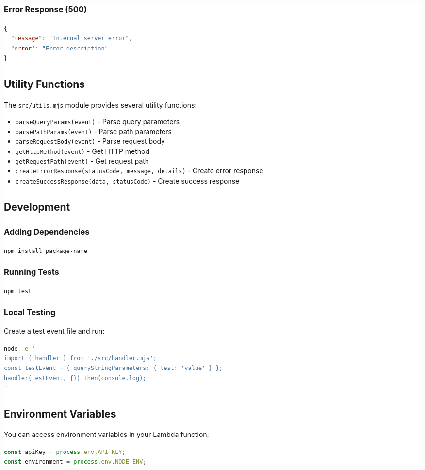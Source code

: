 ### Error Response (500)

```json
{
  "message": "Internal server error",
  "error": "Error description"
}
```

## Utility Functions

The `src/utils.mjs` module provides several utility functions:

- `parseQueryParams(event)` - Parse query parameters
- `parsePathParams(event)` - Parse path parameters
- `parseRequestBody(event)` - Parse request body
- `getHttpMethod(event)` - Get HTTP method
- `getRequestPath(event)` - Get request path
- `createErrorResponse(statusCode, message, details)` - Create error response
- `createSuccessResponse(data, statusCode)` - Create success response

## Development

### Adding Dependencies

```bash
npm install package-name
```

### Running Tests

```bash
npm test
```

### Local Testing

Create a test event file and run:

```bash
node -e "
import { handler } from './src/handler.mjs';
const testEvent = { queryStringParameters: { test: 'value' } };
handler(testEvent, {}).then(console.log);
"
```

## Environment Variables

You can access environment variables in your Lambda function:

```javascript
const apiKey = process.env.API_KEY;
const environment = process.env.NODE_ENV;
```
